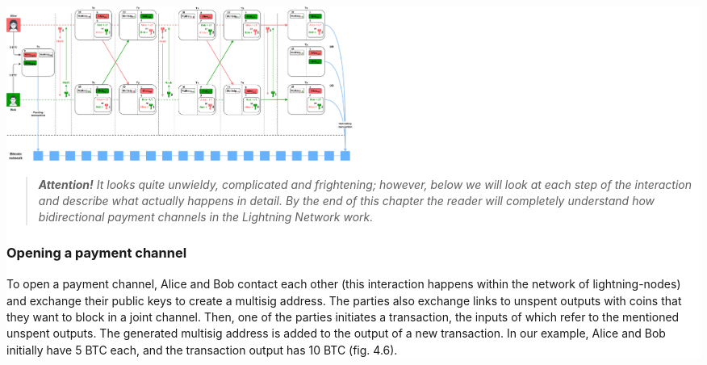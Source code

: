 <img width="50%" alt="Figure 4.5 – Bidirectional payment channel scheme" src="/resources/img/volume-2/4.2-Lightning-Network-design/Figure-4.5-Bidirectional-payment-channel-scheme.png"/> 

> **_Attention!_** *It looks quite unwieldy, complicated and frightening; however,  below we will look at  each step of the interaction and describe what actually happens in detail. By the end of this chapter the reader will completely understand how bidirectional payment channels in the Lightning Network work.*

### Opening a payment channel

To open a payment channel, Alice and Bob contact each other (this interaction happens within the network of lightning-nodes) and exchange their public keys to create a multisig address. The parties also exchange links to unspent outputs with coins that they want to block in a joint channel. Then, one of the parties initiates  a transaction, the inputs of which refer to the mentioned unspent outputs. The generated multisig address is added to the output of a new transaction. In our example, Alice and Bob initially have 5 BTC each, and the transaction output has 10 BTC (fig. 4.6).

